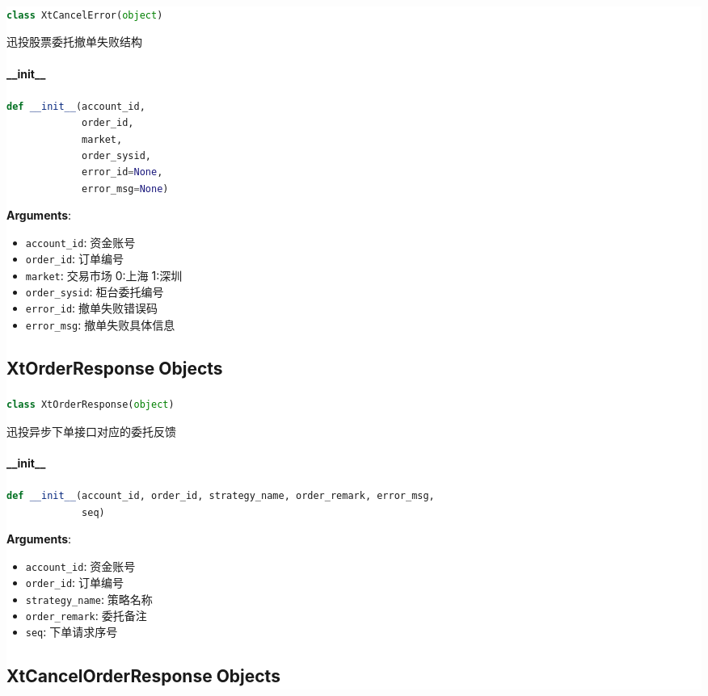 ```python
class XtCancelError(object)
```

迅投股票委托撤单失败结构

<a id="xtquant.xttype.XtCancelError.__init__"></a>

#### \_\_init\_\_

```python
def __init__(account_id,
             order_id,
             market,
             order_sysid,
             error_id=None,
             error_msg=None)
```

**Arguments**:

- `account_id`: 资金账号
- `order_id`: 订单编号
- `market`: 交易市场 0:上海 1:深圳
- `order_sysid`: 柜台委托编号
- `error_id`: 撤单失败错误码
- `error_msg`: 撤单失败具体信息

<a id="xtquant.xttype.XtOrderResponse"></a>

## XtOrderResponse Objects

```python
class XtOrderResponse(object)
```

迅投异步下单接口对应的委托反馈

<a id="xtquant.xttype.XtOrderResponse.__init__"></a>

#### \_\_init\_\_

```python
def __init__(account_id, order_id, strategy_name, order_remark, error_msg,
             seq)
```

**Arguments**:

- `account_id`: 资金账号
- `order_id`: 订单编号
- `strategy_name`: 策略名称
- `order_remark`: 委托备注
- `seq`: 下单请求序号

<a id="xtquant.xttype.XtCancelOrderResponse"></a>

## XtCancelOrderResponse Objects
